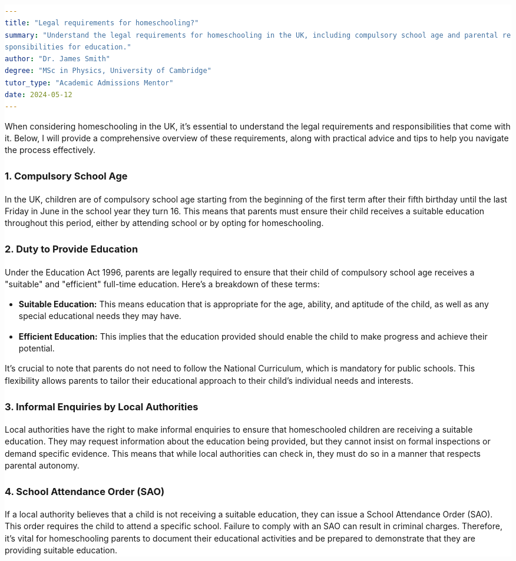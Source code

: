 ```yaml
---
title: "Legal requirements for homeschooling?"
summary: "Understand the legal requirements for homeschooling in the UK, including compulsory school age and parental responsibilities for education."
author: "Dr. James Smith"
degree: "MSc in Physics, University of Cambridge"
tutor_type: "Academic Admissions Mentor"
date: 2024-05-12
---
```


When considering homeschooling in the UK, it’s essential to understand the legal requirements and responsibilities that come with it. Below, I will provide a comprehensive overview of these requirements, along with practical advice and tips to help you navigate the process effectively.

### 1. Compulsory School Age

In the UK, children are of compulsory school age starting from the beginning of the first term after their fifth birthday until the last Friday in June in the school year they turn 16. This means that parents must ensure their child receives a suitable education throughout this period, either by attending school or by opting for homeschooling.

### 2. Duty to Provide Education

Under the Education Act 1996, parents are legally required to ensure that their child of compulsory school age receives a "suitable" and "efficient" full-time education. Here’s a breakdown of these terms:

- **Suitable Education:** This means education that is appropriate for the age, ability, and aptitude of the child, as well as any special educational needs they may have.
  
- **Efficient Education:** This implies that the education provided should enable the child to make progress and achieve their potential.

It’s crucial to note that parents do not need to follow the National Curriculum, which is mandatory for public schools. This flexibility allows parents to tailor their educational approach to their child’s individual needs and interests.

### 3. Informal Enquiries by Local Authorities

Local authorities have the right to make informal enquiries to ensure that homeschooled children are receiving a suitable education. They may request information about the education being provided, but they cannot insist on formal inspections or demand specific evidence. This means that while local authorities can check in, they must do so in a manner that respects parental autonomy.

### 4. School Attendance Order (SAO)

If a local authority believes that a child is not receiving a suitable education, they can issue a School Attendance Order (SAO). This order requires the child to attend a specific school. Failure to comply with an SAO can result in criminal charges. Therefore, it’s vital for homeschooling parents to document their educational activities and be prepared to demonstrate that they are providing suitable education.
